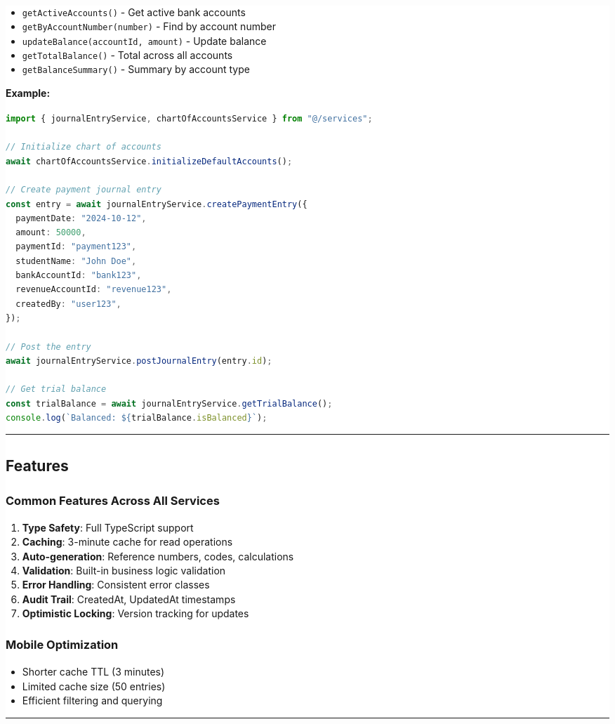 - `getActiveAccounts()` - Get active bank accounts
- `getByAccountNumber(number)` - Find by account number
- `updateBalance(accountId, amount)` - Update balance
- `getTotalBalance()` - Total across all accounts
- `getBalanceSummary()` - Summary by account type

**Example:**

```typescript
import { journalEntryService, chartOfAccountsService } from "@/services";

// Initialize chart of accounts
await chartOfAccountsService.initializeDefaultAccounts();

// Create payment journal entry
const entry = await journalEntryService.createPaymentEntry({
  paymentDate: "2024-10-12",
  amount: 50000,
  paymentId: "payment123",
  studentName: "John Doe",
  bankAccountId: "bank123",
  revenueAccountId: "revenue123",
  createdBy: "user123",
});

// Post the entry
await journalEntryService.postJournalEntry(entry.id);

// Get trial balance
const trialBalance = await journalEntryService.getTrialBalance();
console.log(`Balanced: ${trialBalance.isBalanced}`);
```

---

## Features

### Common Features Across All Services

1. **Type Safety**: Full TypeScript support
2. **Caching**: 3-minute cache for read operations
3. **Auto-generation**: Reference numbers, codes, calculations
4. **Validation**: Built-in business logic validation
5. **Error Handling**: Consistent error classes
6. **Audit Trail**: CreatedAt, UpdatedAt timestamps
7. **Optimistic Locking**: Version tracking for updates

### Mobile Optimization

- Shorter cache TTL (3 minutes)
- Limited cache size (50 entries)
- Efficient filtering and querying

---
